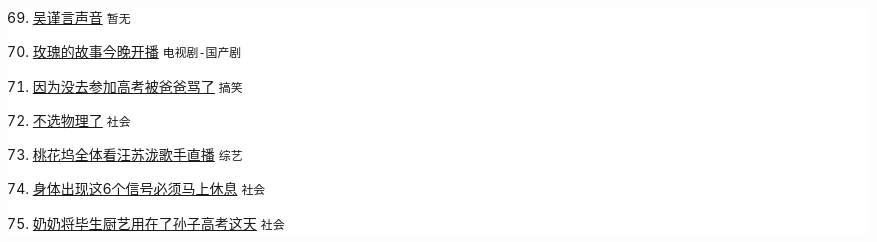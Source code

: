 69. [吴谨言声音](https://m.weibo.cn/search?containerid=100103type%3D1%26t%3D10%26q%3D%E5%90%B4%E8%B0%A8%E8%A8%80%E5%A3%B0%E9%9F%B3&stream_entry_id=31&isnewpage=1&extparam=seat%3D1%26flag%3D1%26filter_type%3Drealtimehot%26realpos%3D43%26lcate%3D5001%26c_type%3D31%26cate%3D5001%26q%3D%25E5%2590%25B4%25E8%25B0%25A8%25E8%25A8%2580%25E5%25A3%25B0%25E9%259F%25B3%26pos%3D43%26band_rank%3D43%26stream_entry_id%3D31%26dgr%3D0%26display_time%3D1717816941%26pre_seqid%3D1717816941099031573156) `暂无` 

70. [玫瑰的故事今晚开播](https://m.weibo.cn/search?containerid=100103type%3D1%26t%3D10%26q%3D%23%E7%8E%AB%E7%91%B0%E7%9A%84%E6%95%85%E4%BA%8B%E4%BB%8A%E6%99%9A%E5%BC%80%E6%92%AD%23&stream_entry_id=31&isnewpage=1&extparam=seat%3D1%26flag%3D1%26filter_type%3Drealtimehot%26realpos%3D44%26lcate%3D5001%26c_type%3D31%26cate%3D5001%26q%3D%2523%25E7%258E%25AB%25E7%2591%25B0%25E7%259A%2584%25E6%2595%2585%25E4%25BA%258B%25E4%25BB%258A%25E6%2599%259A%25E5%25BC%2580%25E6%2592%25AD%2523%26pos%3D44%26band_rank%3D44%26stream_entry_id%3D31%26dgr%3D0%26display_time%3D1717816941%26pre_seqid%3D1717816941099031573156) `电视剧-国产剧` 

71. [因为没去参加高考被爸爸骂了](https://m.weibo.cn/search?containerid=100103type%3D1%26t%3D10%26q%3D%23%E5%9B%A0%E4%B8%BA%E6%B2%A1%E5%8E%BB%E5%8F%82%E5%8A%A0%E9%AB%98%E8%80%83%E8%A2%AB%E7%88%B8%E7%88%B8%E9%AA%82%E4%BA%86%23&stream_entry_id=31&isnewpage=1&extparam=seat%3D1%26flag%3D0%26filter_type%3Drealtimehot%26realpos%3D45%26lcate%3D5001%26c_type%3D31%26cate%3D5001%26q%3D%2523%25E5%259B%25A0%25E4%25B8%25BA%25E6%25B2%25A1%25E5%258E%25BB%25E5%258F%2582%25E5%258A%25A0%25E9%25AB%2598%25E8%2580%2583%25E8%25A2%25AB%25E7%2588%25B8%25E7%2588%25B8%25E9%25AA%2582%25E4%25BA%2586%2523%26pos%3D45%26band_rank%3D45%26stream_entry_id%3D31%26dgr%3D0%26display_time%3D1717816941%26pre_seqid%3D1717816941099031573156) `搞笑` 

72. [不选物理了](https://m.weibo.cn/search?containerid=100103type%3D1%26t%3D10%26q%3D%23%E4%B8%8D%E9%80%89%E7%89%A9%E7%90%86%E4%BA%86%23&stream_entry_id=31&isnewpage=1&extparam=seat%3D1%26flag%3D1%26filter_type%3Drealtimehot%26realpos%3D46%26lcate%3D5001%26c_type%3D31%26cate%3D5001%26q%3D%2523%25E4%25B8%258D%25E9%2580%2589%25E7%2589%25A9%25E7%2590%2586%25E4%25BA%2586%2523%26pos%3D46%26band_rank%3D46%26stream_entry_id%3D31%26dgr%3D0%26display_time%3D1717816941%26pre_seqid%3D1717816941099031573156) `社会` 

73. [桃花坞全体看汪苏泷歌手直播](https://m.weibo.cn/search?containerid=100103type%3D1%26t%3D10%26q%3D%23%E6%A1%83%E8%8A%B1%E5%9D%9E%E5%85%A8%E4%BD%93%E7%9C%8B%E6%B1%AA%E8%8B%8F%E6%B3%B7%E6%AD%8C%E6%89%8B%E7%9B%B4%E6%92%AD%23&stream_entry_id=31&isnewpage=1&extparam=seat%3D1%26flag%3D0%26filter_type%3Drealtimehot%26realpos%3D47%26lcate%3D5001%26c_type%3D31%26cate%3D5001%26q%3D%2523%25E6%25A1%2583%25E8%258A%25B1%25E5%259D%259E%25E5%2585%25A8%25E4%25BD%2593%25E7%259C%258B%25E6%25B1%25AA%25E8%258B%258F%25E6%25B3%25B7%25E6%25AD%258C%25E6%2589%258B%25E7%259B%25B4%25E6%2592%25AD%2523%26pos%3D47%26band_rank%3D47%26stream_entry_id%3D31%26dgr%3D0%26display_time%3D1717816941%26pre_seqid%3D1717816941099031573156) `综艺` 

74. [身体出现这6个信号必须马上休息](https://m.weibo.cn/search?containerid=100103type%3D1%26t%3D10%26q%3D%23%E8%BA%AB%E4%BD%93%E5%87%BA%E7%8E%B0%E8%BF%996%E4%B8%AA%E4%BF%A1%E5%8F%B7%E5%BF%85%E9%A1%BB%E9%A9%AC%E4%B8%8A%E4%BC%91%E6%81%AF%23&stream_entry_id=31&isnewpage=1&extparam=seat%3D1%26flag%3D1%26filter_type%3Drealtimehot%26realpos%3D48%26lcate%3D5001%26c_type%3D31%26cate%3D5001%26q%3D%2523%25E8%25BA%25AB%25E4%25BD%2593%25E5%2587%25BA%25E7%258E%25B0%25E8%25BF%25996%25E4%25B8%25AA%25E4%25BF%25A1%25E5%258F%25B7%25E5%25BF%2585%25E9%25A1%25BB%25E9%25A9%25AC%25E4%25B8%258A%25E4%25BC%2591%25E6%2581%25AF%2523%26pos%3D48%26band_rank%3D48%26stream_entry_id%3D31%26dgr%3D0%26display_time%3D1717816941%26pre_seqid%3D1717816941099031573156) `社会` 

75. [奶奶将毕生厨艺用在了孙子高考这天](https://m.weibo.cn/search?containerid=100103type%3D1%26t%3D10%26q%3D%23%E5%A5%B6%E5%A5%B6%E5%B0%86%E6%AF%95%E7%94%9F%E5%8E%A8%E8%89%BA%E7%94%A8%E5%9C%A8%E4%BA%86%E5%AD%99%E5%AD%90%E9%AB%98%E8%80%83%E8%BF%99%E5%A4%A9%23&stream_entry_id=31&isnewpage=1&extparam=seat%3D1%26flag%3D32768%26filter_type%3Drealtimehot%26realpos%3D49%26lcate%3D5001%26c_type%3D31%26cate%3D5001%26q%3D%2523%25E5%25A5%25B6%25E5%25A5%25B6%25E5%25B0%2586%25E6%25AF%2595%25E7%2594%259F%25E5%258E%25A8%25E8%2589%25BA%25E7%2594%25A8%25E5%259C%25A8%25E4%25BA%2586%25E5%25AD%2599%25E5%25AD%2590%25E9%25AB%2598%25E8%2580%2583%25E8%25BF%2599%25E5%25A4%25A9%2523%26pos%3D49%26band_rank%3D49%26stream_entry_id%3D31%26dgr%3D0%26display_time%3D1717816941%26pre_seqid%3D1717816941099031573156) `社会` 
